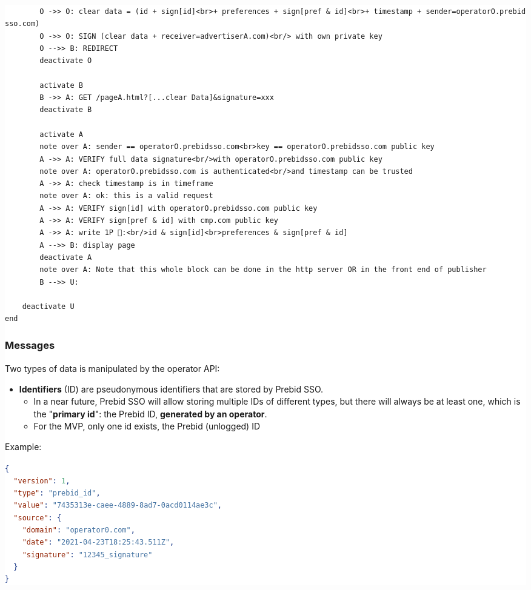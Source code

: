 ```mermaid
        O ->> O: clear data = (id + sign[id]<br>+ preferences + sign[pref & id]<br>+ timestamp + sender=operatorO.prebidsso.com)
        O ->> O: SIGN (clear data + receiver=advertiserA.com)<br/> with own private key
        O -->> B: REDIRECT
        deactivate O 

        activate B
        B ->> A: GET /pageA.html?[...clear Data]&signature=xxx
        deactivate B

        activate A
        note over A: sender == operatorO.prebidsso.com<br>key == operatorO.prebidsso.com public key
        A ->> A: VERIFY full data signature<br/>with operatorO.prebidsso.com public key
        note over A: operatorO.prebidsso.com is authenticated<br/>and timestamp can be trusted
        A ->> A: check timestamp is in timeframe
        note over A: ok: this is a valid request
        A ->> A: VERIFY sign[id] with operatorO.prebidsso.com public key
        A ->> A: VERIFY sign[pref & id] with cmp.com public key
        A ->> A: write 1P 🍪:<br/>id & sign[id]<br>preferences & sign[pref & id]
        A -->> B: display page
        deactivate A
        note over A: Note that this whole block can be done in the http server OR in the front end of publisher
        B -->> U: 

    deactivate U
end
```

### Messages

Two types of data is manipulated by the operator API:

- **Identifiers** (ID) are pseudonymous identifiers that are stored by Prebid SSO. 
  - In a near future, Prebid SSO will allow storing multiple IDs of different types, but there will always be at least one, which is the "**primary id**": the Prebid ID, **generated by an operator**.
  - For the MVP, only one id exists, the Prebid (unlogged) ID

Example:



```json
{
  "version": 1,
  "type": "prebid_id",
  "value": "7435313e-caee-4889-8ad7-0acd0114ae3c",
  "source": {
    "domain": "operator0.com",
    "date": "2021-04-23T18:25:43.511Z",
    "signature": "12345_signature"
  }
}
```
